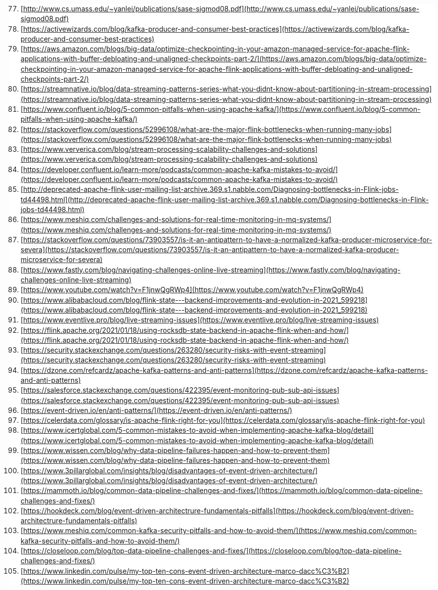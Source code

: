 77. [http://www.cs.umass.edu/~yanlei/publications/sase-sigmod08.pdf](http://www.cs.umass.edu/~yanlei/publications/sase-sigmod08.pdf)
78. [https://activewizards.com/blog/kafka-producer-and-consumer-best-practices](https://activewizards.com/blog/kafka-producer-and-consumer-best-practices)
79. [https://aws.amazon.com/blogs/big-data/optimize-checkpointing-in-your-amazon-managed-service-for-apache-flink-applications-with-buffer-debloating-and-unaligned-checkpoints-part-2/](https://aws.amazon.com/blogs/big-data/optimize-checkpointing-in-your-amazon-managed-service-for-apache-flink-applications-with-buffer-debloating-and-unaligned-checkpoints-part-2/)
80. [https://streamnative.io/blog/data-streaming-patterns-series-what-you-didnt-know-about-partitioning-in-stream-processing](https://streamnative.io/blog/data-streaming-patterns-series-what-you-didnt-know-about-partitioning-in-stream-processing)
81. [https://www.confluent.io/blog/5-common-pitfalls-when-using-apache-kafka/](https://www.confluent.io/blog/5-common-pitfalls-when-using-apache-kafka/)
82. [https://stackoverflow.com/questions/52996108/what-are-the-major-flink-bottlenecks-when-running-many-jobs](https://stackoverflow.com/questions/52996108/what-are-the-major-flink-bottlenecks-when-running-many-jobs)
83. [https://www.ververica.com/blog/stream-processing-scalability-challenges-and-solutions](https://www.ververica.com/blog/stream-processing-scalability-challenges-and-solutions)
84. [https://developer.confluent.io/learn-more/podcasts/common-apache-kafka-mistakes-to-avoid/](https://developer.confluent.io/learn-more/podcasts/common-apache-kafka-mistakes-to-avoid/)
85. [http://deprecated-apache-flink-user-mailing-list-archive.369.s1.nabble.com/Diagnosing-bottlenecks-in-Flink-jobs-td44498.html](http://deprecated-apache-flink-user-mailing-list-archive.369.s1.nabble.com/Diagnosing-bottlenecks-in-Flink-jobs-td44498.html)
86. [https://www.meshiq.com/challenges-and-solutions-for-real-time-monitoring-in-mq-systems/](https://www.meshiq.com/challenges-and-solutions-for-real-time-monitoring-in-mq-systems/)
87. [https://stackoverflow.com/questions/73903557/is-it-an-antipattern-to-have-a-normalized-kafka-producer-microservice-for-severa](https://stackoverflow.com/questions/73903557/is-it-an-antipattern-to-have-a-normalized-kafka-producer-microservice-for-severa)
88. [https://www.fastly.com/blog/navigating-challenges-online-live-streaming](https://www.fastly.com/blog/navigating-challenges-online-live-streaming)
89. [https://www.youtube.com/watch?v=F1jnwQgRWp4](https://www.youtube.com/watch?v=F1jnwQgRWp4)
90. [https://www.alibabacloud.com/blog/flink-state---backend-improvements-and-evolution-in-2021_599218](https://www.alibabacloud.com/blog/flink-state---backend-improvements-and-evolution-in-2021_599218)
91. [https://www.eventlive.pro/blog/live-streaming-issues](https://www.eventlive.pro/blog/live-streaming-issues)
92. [https://flink.apache.org/2021/01/18/using-rocksdb-state-backend-in-apache-flink-when-and-how/](https://flink.apache.org/2021/01/18/using-rocksdb-state-backend-in-apache-flink-when-and-how/)
93. [https://security.stackexchange.com/questions/263280/security-risks-with-event-streaming](https://security.stackexchange.com/questions/263280/security-risks-with-event-streaming)
94. [https://dzone.com/refcardz/apache-kafka-patterns-and-anti-patterns](https://dzone.com/refcardz/apache-kafka-patterns-and-anti-patterns)
95. [https://salesforce.stackexchange.com/questions/422395/event-monitoring-pub-sub-api-issues](https://salesforce.stackexchange.com/questions/422395/event-monitoring-pub-sub-api-issues)
96. [https://event-driven.io/en/anti-patterns/](https://event-driven.io/en/anti-patterns/)
97. [https://celerdata.com/glossary/is-apache-flink-right-for-you](https://celerdata.com/glossary/is-apache-flink-right-for-you)
98. [https://www.icertglobal.com/5-common-mistakes-to-avoid-when-implementing-apache-kafka-blog/detail](https://www.icertglobal.com/5-common-mistakes-to-avoid-when-implementing-apache-kafka-blog/detail)
99. [https://www.wissen.com/blog/why-data-pipeline-failures-happen-and-how-to-prevent-them](https://www.wissen.com/blog/why-data-pipeline-failures-happen-and-how-to-prevent-them)
100. [https://www.3pillarglobal.com/insights/blog/disadvantages-of-event-driven-architecture/](https://www.3pillarglobal.com/insights/blog/disadvantages-of-event-driven-architecture/)
101. [https://mammoth.io/blog/common-data-pipeline-challenges-and-fixes/](https://mammoth.io/blog/common-data-pipeline-challenges-and-fixes/)
102. [https://hookdeck.com/blog/event-driven-architectrure-fundamentals-pitfalls](https://hookdeck.com/blog/event-driven-architectrure-fundamentals-pitfalls)
103. [https://www.meshiq.com/common-kafka-security-pitfalls-and-how-to-avoid-them/](https://www.meshiq.com/common-kafka-security-pitfalls-and-how-to-avoid-them/)
104. [https://closeloop.com/blog/top-data-pipeline-challenges-and-fixes/](https://closeloop.com/blog/top-data-pipeline-challenges-and-fixes/)
105. [https://www.linkedin.com/pulse/my-top-ten-cons-event-driven-architecture-marco-dacc%C3%B2](https://www.linkedin.com/pulse/my-top-ten-cons-event-driven-architecture-marco-dacc%C3%B2)